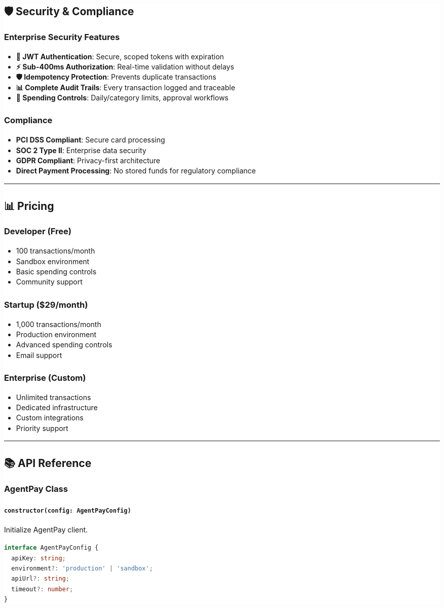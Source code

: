 ## 🛡️ **Security & Compliance**

### **Enterprise Security Features**
- **🔐 JWT Authentication**: Secure, scoped tokens with expiration
- **⚡ Sub-400ms Authorization**: Real-time validation without delays
- **🛡️ Idempotency Protection**: Prevents duplicate transactions
- **📊 Complete Audit Trails**: Every transaction logged and traceable
- **🚨 Spending Controls**: Daily/category limits, approval workflows

### **Compliance**
- **PCI DSS Compliant**: Secure card processing
- **SOC 2 Type II**: Enterprise data security
- **GDPR Compliant**: Privacy-first architecture
- **Direct Payment Processing**: No stored funds for regulatory compliance

---

## 📊 **Pricing**

### **Developer (Free)**
- 100 transactions/month
- Sandbox environment
- Basic spending controls
- Community support

### **Startup ($29/month)**
- 1,000 transactions/month
- Production environment
- Advanced spending controls
- Email support

### **Enterprise (Custom)**
- Unlimited transactions
- Dedicated infrastructure
- Custom integrations
- Priority support

---

## 📚 **API Reference**

### **AgentPay Class**

#### `constructor(config: AgentPayConfig)`
Initialize AgentPay client.

```typescript
interface AgentPayConfig {
  apiKey: string;
  environment?: 'production' | 'sandbox';
  apiUrl?: string;
  timeout?: number;
}
```
